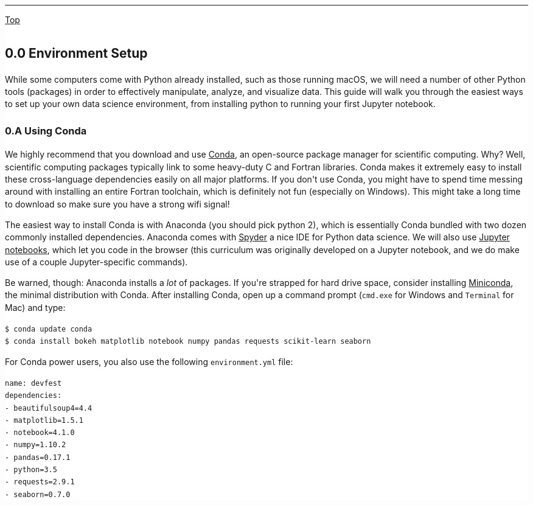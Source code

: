 
------------------------------
<a href="#top" class="top" id="0.0">Top</a>
## 0.0 Environment Setup

While some computers come with Python already installed, such as those running macOS, we will need a number of other Python tools (packages) in order to effectively manipulate, analyze, and visualize data. This guide will walk you through the easiest ways to set up your own data science environment, from installing python to running your first Jupyter notebook.

<a id="0.A"></a>
### 0.A Using Conda

We highly recommend that you download and use
[Conda](https://www.continuum.io/downloads), an open-source package
manager for scientific computing. Why? Well, scientific computing
packages typically link to some heavy-duty C and Fortran libraries.
Conda makes it extremely easy to install these cross-language
dependencies easily on all major platforms. If you don't use Conda,
you might have to spend time messing around with installing an entire
Fortran toolchain, which is definitely not fun (especially on Windows). This might take a long time to download so make sure you have a strong wifi signal!

The easiest way to install Conda is with Anaconda (you should pick python 2), which is essentially Conda bundled with two dozen commonly
installed dependencies. Anaconda comes with
[Spyder](https://en.wikipedia.org/wiki/Spyder_%28software%29) a nice IDE
for Python data science.  We will also use [Jupyter
notebooks](http://jupyter.org/), which let you code in the browser (this
curriculum was originally developed on a Jupyter notebook, and we do
make use of a couple Jupyter-specific commands).

Be warned, though: Anaconda installs a _lot_ of packages.  If you're
strapped for hard drive space, consider installing
[Miniconda](http://conda.pydata.org/miniconda.html), the minimal
distribution with Conda.
After installing Conda, open up a command prompt (`cmd.exe` for Windows
and `Terminal` for Mac) and type:

```bash
$ conda update conda
$ conda install bokeh matplotlib notebook numpy pandas requests scikit-learn seaborn
```

For Conda power users, you also use the following `environment.yml` file:

```
name: devfest
dependencies:
- beautifulsoup4=4.4
- matplotlib=1.5.1
- notebook=4.1.0
- numpy=1.10.2
- pandas=0.17.1
- python=3.5
- requests=2.9.1
- seaborn=0.7.0
```
